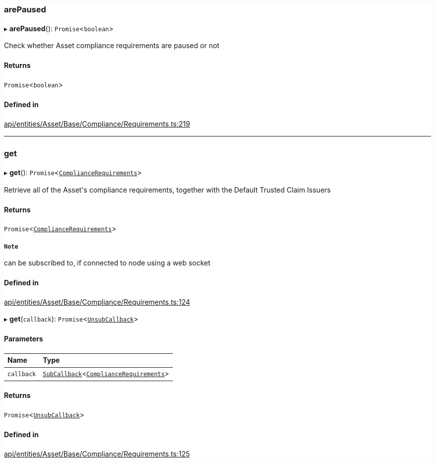 ### arePaused

▸ **arePaused**(): `Promise`\<`boolean`\>

Check whether Asset compliance requirements are paused or not

#### Returns

`Promise`\<`boolean`\>

#### Defined in

[api/entities/Asset/Base/Compliance/Requirements.ts:219](https://github.com/PolymeshAssociation/polymesh-sdk/blob/5b946f904/src/api/entities/Asset/Base/Compliance/Requirements.ts#L219)

___

### get

▸ **get**(): `Promise`\<[`ComplianceRequirements`](../../../../../../../interfaces/API/Entities/Types/ComplianceRequirements/ComplianceRequirements.md)\>

Retrieve all of the Asset's compliance requirements, together with the Default Trusted Claim Issuers

#### Returns

`Promise`\<[`ComplianceRequirements`](../../../../../../../interfaces/API/Entities/Types/ComplianceRequirements/ComplianceRequirements.md)\>

**`Note`**

can be subscribed to, if connected to node using a web socket

#### Defined in

[api/entities/Asset/Base/Compliance/Requirements.ts:124](https://github.com/PolymeshAssociation/polymesh-sdk/blob/5b946f904/src/api/entities/Asset/Base/Compliance/Requirements.ts#L124)

▸ **get**(`callback`): `Promise`\<[`UnsubCallback`](../../../../../../../modules/API/Entities/Types/Types.md#unsubcallback)\>

#### Parameters

| Name | Type |
| :------ | :------ |
| `callback` | [`SubCallback`](../../../../../../../modules/API/Entities/Types/Types.md#subcallback)\<[`ComplianceRequirements`](../../../../../../../interfaces/API/Entities/Types/ComplianceRequirements/ComplianceRequirements.md)\> |

#### Returns

`Promise`\<[`UnsubCallback`](../../../../../../../modules/API/Entities/Types/Types.md#unsubcallback)\>

#### Defined in

[api/entities/Asset/Base/Compliance/Requirements.ts:125](https://github.com/PolymeshAssociation/polymesh-sdk/blob/5b946f904/src/api/entities/Asset/Base/Compliance/Requirements.ts#L125)
